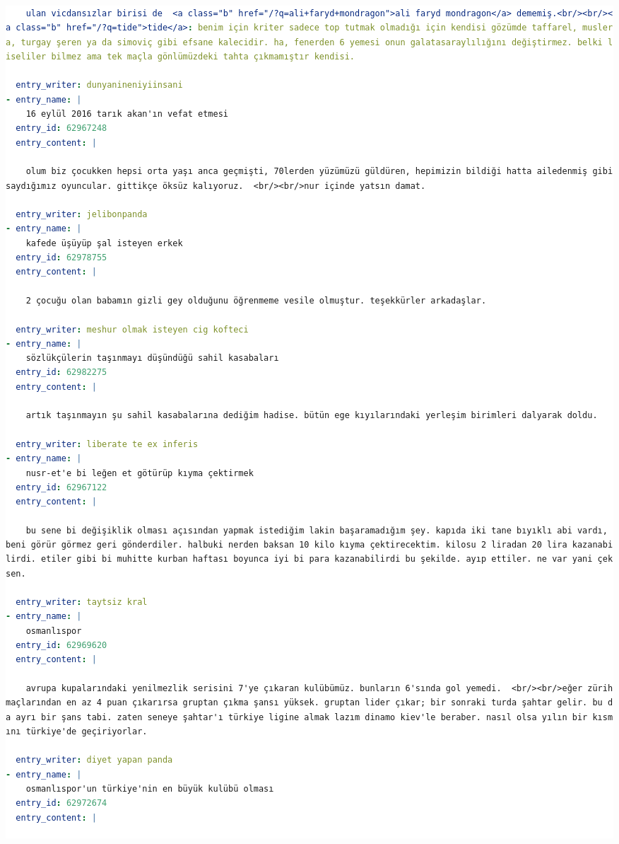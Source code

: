 ```yaml
    ulan vicdansızlar birisi de  <a class="b" href="/?q=ali+faryd+mondragon">ali faryd mondragon</a> dememiş.<br/><br/><a class="b" href="/?q=tide">tide</a>: benim için kriter sadece top tutmak olmadığı için kendisi gözümde taffarel, muslera, turgay şeren ya da simoviç gibi efsane kalecidir. ha, fenerden 6 yemesi onun galatasaraylılığını değiştirmez. belki liseliler bilmez ama tek maçla gönlümüzdeki tahta çıkmamıştır kendisi.
   
  entry_writer: dunyanineniyiinsani
- entry_name: |
    16 eylül 2016 tarık akan'ın vefat etmesi
  entry_id: 62967248
  entry_content: |
    
    olum biz çocukken hepsi orta yaşı anca geçmişti, 70lerden yüzümüzü güldüren, hepimizin bildiği hatta ailedenmiş gibi saydığımız oyuncular. gittikçe öksüz kalıyoruz.  <br/><br/>nur içinde yatsın damat.
   
  entry_writer: jelibonpanda
- entry_name: |
    kafede üşüyüp şal isteyen erkek
  entry_id: 62978755
  entry_content: |
    
    2 çocuğu olan babamın gizli gey olduğunu öğrenmeme vesile olmuştur. teşekkürler arkadaşlar.
    
  entry_writer: meshur olmak isteyen cig kofteci
- entry_name: |
    sözlükçülerin taşınmayı düşündüğü sahil kasabaları
  entry_id: 62982275
  entry_content: |
    
    artık taşınmayın şu sahil kasabalarına dediğim hadise. bütün ege kıyılarındaki yerleşim birimleri dalyarak doldu.
    
  entry_writer: liberate te ex inferis
- entry_name: |
    nusr-et'e bi leğen et götürüp kıyma çektirmek
  entry_id: 62967122
  entry_content: |
    
    bu sene bi değişiklik olması açısından yapmak istediğim lakin başaramadığım şey. kapıda iki tane bıyıklı abi vardı, beni görür görmez geri gönderdiler. halbuki nerden baksan 10 kilo kıyma çektirecektim. kilosu 2 liradan 20 lira kazanabilirdi. etiler gibi bi muhitte kurban haftası boyunca iyi bi para kazanabilirdi bu şekilde. ayıp ettiler. ne var yani çeksen.
    
  entry_writer: taytsiz kral
- entry_name: |
    osmanlıspor
  entry_id: 62969620
  entry_content: |
    
    avrupa kupalarındaki yenilmezlik serisini 7'ye çıkaran kulübümüz. bunların 6'sında gol yemedi.  <br/><br/>eğer zürih maçlarından en az 4 puan çıkarırsa gruptan çıkma şansı yüksek. gruptan lider çıkar; bir sonraki turda şahtar gelir. bu da ayrı bir şans tabi. zaten seneye şahtar'ı türkiye ligine almak lazım dinamo kiev'le beraber. nasıl olsa yılın bir kısmını türkiye'de geçiriyorlar.
   
  entry_writer: diyet yapan panda
- entry_name: |
    osmanlıspor'un türkiye'nin en büyük kulübü olması
  entry_id: 62972674
  entry_content: |
    
```